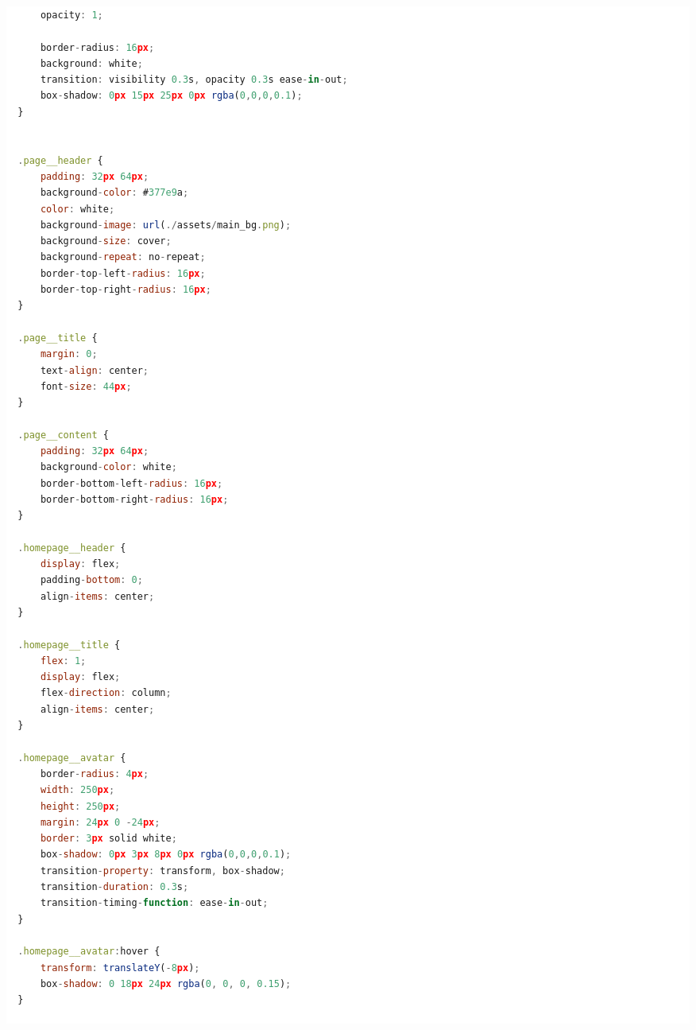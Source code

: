   ```js
        opacity: 1;

        border-radius: 16px;
        background: white;
        transition: visibility 0.3s, opacity 0.3s ease-in-out;
        box-shadow: 0px 15px 25px 0px rgba(0,0,0,0.1);
    }
    

    .page__header {
        padding: 32px 64px;
        background-color: #377e9a;
        color: white;
        background-image: url(./assets/main_bg.png);
        background-size: cover;
        background-repeat: no-repeat;
        border-top-left-radius: 16px;
        border-top-right-radius: 16px;
    }
    
    .page__title {
        margin: 0;
        text-align: center;
        font-size: 44px;
    }
    
    .page__content {
        padding: 32px 64px;
        background-color: white;
        border-bottom-left-radius: 16px;
        border-bottom-right-radius: 16px;
    }
    
    .homepage__header {
        display: flex;
        padding-bottom: 0;
        align-items: center;
    }
    
    .homepage__title {
        flex: 1;
        display: flex;
        flex-direction: column;
        align-items: center;
    }
    
    .homepage__avatar {
        border-radius: 4px;
        width: 250px;
        height: 250px;
        margin: 24px 0 -24px;
        border: 3px solid white;
        box-shadow: 0px 3px 8px 0px rgba(0,0,0,0.1);
        transition-property: transform, box-shadow;
        transition-duration: 0.3s;
        transition-timing-function: ease-in-out;
    }
    
    .homepage__avatar:hover {
        transform: translateY(-8px);
        box-shadow: 0 18px 24px rgba(0, 0, 0, 0.15);
    }
    
  ```